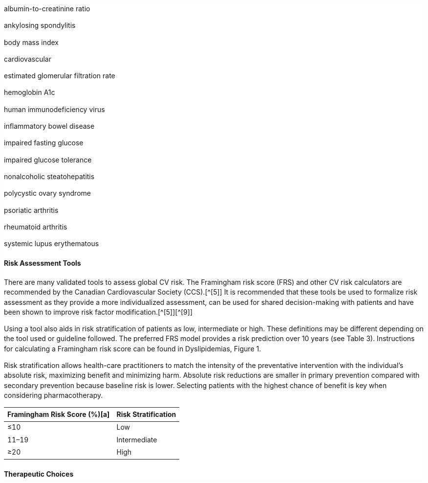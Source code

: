 
albumin-to-creatinine ratio

ankylosing spondylitis

body mass index

cardiovascular

estimated glomerular filtration rate 

hemoglobin A1c

human immunodeficiency virus

inflammatory bowel disease

impaired fasting glucose

impaired glucose tolerance

nonalcoholic steatohepatitis

polycystic ovary syndrome

psoriatic arthritis

rheumatoid arthritis

systemic lupus erythematous

#### Risk Assessment Tools

There are many validated tools to assess global CV risk. The Framingham risk score (FRS) and other CV risk calculators are recommended by the Canadian Cardiovascular Society (CCS).​[^[5]] It is recommended that these tools be used to formalize risk assessment as they provide a more individualized assessment, can be used for shared decision-making with patients and have been shown to improve risk factor modification.​[^[5]]​[^[9]]

Using a tool also aids in risk stratification of patients as low, intermediate or high. These definitions may be different depending on the tool used or guideline followed. The preferred FRS model provides a risk prediction over 10 years (see Table 3). Instructions for calculating a Framingham risk score can be found in Dyslipidemias, Figure 1.

Risk stratification allows health-care practitioners to match the intensity of the preventative intervention with the individual’s absolute risk, maximizing benefit and minimizing harm. Absolute risk reductions are smaller in primary prevention compared with secondary prevention because baseline risk is lower. Selecting patients with the highest chance of benefit is key when considering pharmacotherapy. 

| Framingham Risk Score (%)​[a] | Risk Stratification |
| --- | --- |
| ≤10 | Low |
| 11–19 | Intermediate |
| ≥20 | High |


#### Therapeutic Choices
